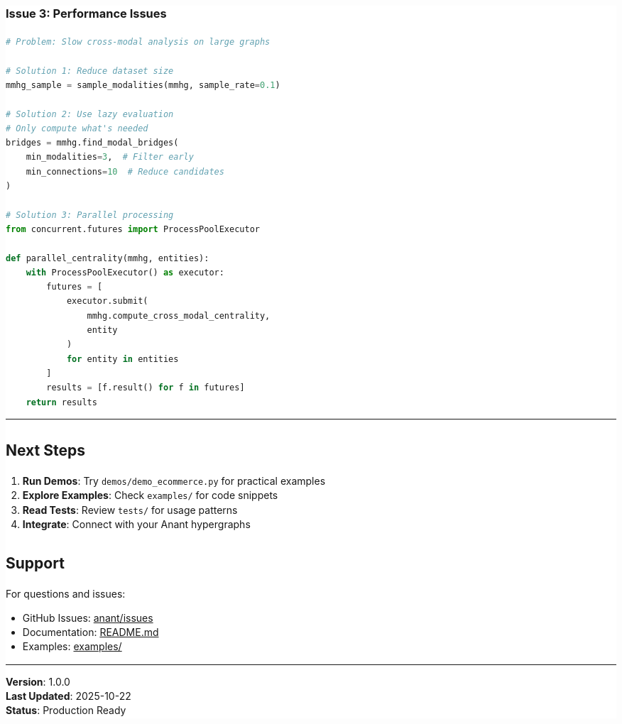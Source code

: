 ### Issue 3: Performance Issues

```python
# Problem: Slow cross-modal analysis on large graphs

# Solution 1: Reduce dataset size
mmhg_sample = sample_modalities(mmhg, sample_rate=0.1)

# Solution 2: Use lazy evaluation
# Only compute what's needed
bridges = mmhg.find_modal_bridges(
    min_modalities=3,  # Filter early
    min_connections=10  # Reduce candidates
)

# Solution 3: Parallel processing
from concurrent.futures import ProcessPoolExecutor

def parallel_centrality(mmhg, entities):
    with ProcessPoolExecutor() as executor:
        futures = [
            executor.submit(
                mmhg.compute_cross_modal_centrality,
                entity
            )
            for entity in entities
        ]
        results = [f.result() for f in futures]
    return results
```

---

## Next Steps

1. **Run Demos**: Try `demos/demo_ecommerce.py` for practical examples
2. **Explore Examples**: Check `examples/` for code snippets
3. **Read Tests**: Review `tests/` for usage patterns
4. **Integrate**: Connect with your Anant hypergraphs

## Support

For questions and issues:
- GitHub Issues: [anant/issues](https://github.com/borgdev/anant/issues)
- Documentation: [README.md](./README.md)
- Examples: [examples/](./examples/)

---

**Version**: 1.0.0  
**Last Updated**: 2025-10-22  
**Status**: Production Ready
